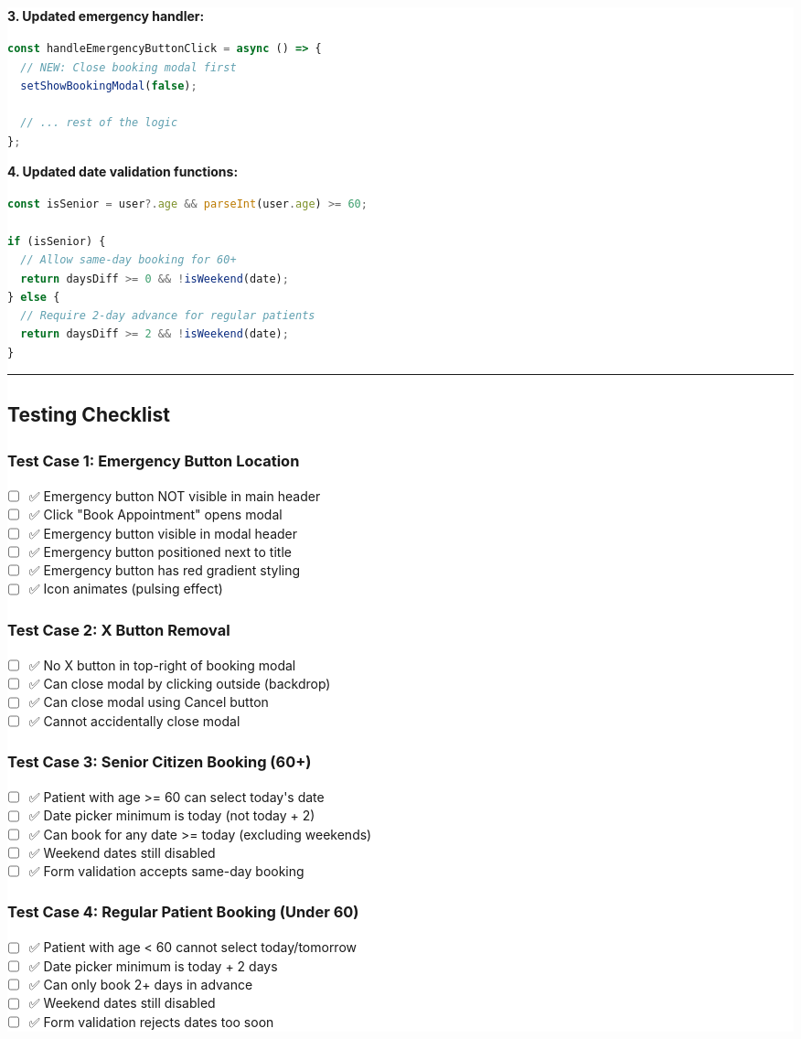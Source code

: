 **3. Updated emergency handler:**
```javascript
const handleEmergencyButtonClick = async () => {
  // NEW: Close booking modal first
  setShowBookingModal(false);
  
  // ... rest of the logic
};
```

**4. Updated date validation functions:**
```javascript
const isSenior = user?.age && parseInt(user.age) >= 60;

if (isSenior) {
  // Allow same-day booking for 60+
  return daysDiff >= 0 && !isWeekend(date);
} else {
  // Require 2-day advance for regular patients
  return daysDiff >= 2 && !isWeekend(date);
}
```

---

## Testing Checklist

### Test Case 1: Emergency Button Location
- [ ] ✅ Emergency button NOT visible in main header
- [ ] ✅ Click "Book Appointment" opens modal
- [ ] ✅ Emergency button visible in modal header
- [ ] ✅ Emergency button positioned next to title
- [ ] ✅ Emergency button has red gradient styling
- [ ] ✅ Icon animates (pulsing effect)

### Test Case 2: X Button Removal
- [ ] ✅ No X button in top-right of booking modal
- [ ] ✅ Can close modal by clicking outside (backdrop)
- [ ] ✅ Can close modal using Cancel button
- [ ] ✅ Cannot accidentally close modal

### Test Case 3: Senior Citizen Booking (60+)
- [ ] ✅ Patient with age >= 60 can select today's date
- [ ] ✅ Date picker minimum is today (not today + 2)
- [ ] ✅ Can book for any date >= today (excluding weekends)
- [ ] ✅ Weekend dates still disabled
- [ ] ✅ Form validation accepts same-day booking

### Test Case 4: Regular Patient Booking (Under 60)
- [ ] ✅ Patient with age < 60 cannot select today/tomorrow
- [ ] ✅ Date picker minimum is today + 2 days
- [ ] ✅ Can only book 2+ days in advance
- [ ] ✅ Weekend dates still disabled
- [ ] ✅ Form validation rejects dates too soon
